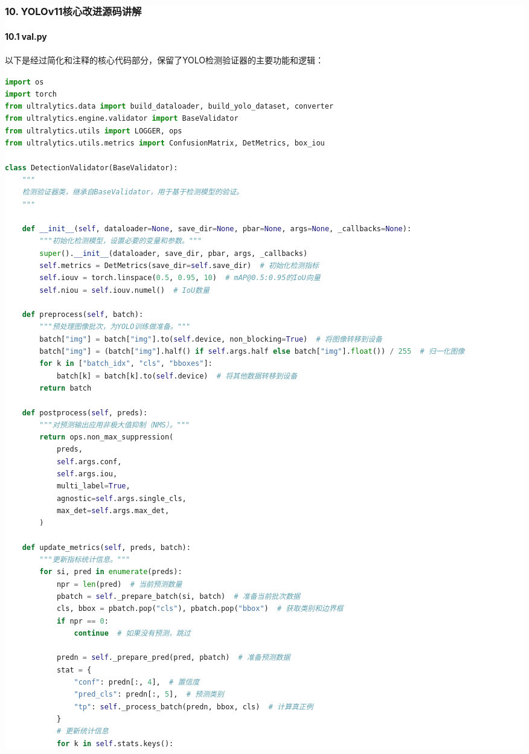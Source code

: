
### 10. YOLOv11核心改进源码讲解

#### 10.1 val.py

以下是经过简化和注释的核心代码部分，保留了YOLO检测验证器的主要功能和逻辑：

```python
import os
import torch
from ultralytics.data import build_dataloader, build_yolo_dataset, converter
from ultralytics.engine.validator import BaseValidator
from ultralytics.utils import LOGGER, ops
from ultralytics.utils.metrics import ConfusionMatrix, DetMetrics, box_iou

class DetectionValidator(BaseValidator):
    """
    检测验证器类，继承自BaseValidator，用于基于检测模型的验证。
    """

    def __init__(self, dataloader=None, save_dir=None, pbar=None, args=None, _callbacks=None):
        """初始化检测模型，设置必要的变量和参数。"""
        super().__init__(dataloader, save_dir, pbar, args, _callbacks)
        self.metrics = DetMetrics(save_dir=self.save_dir)  # 初始化检测指标
        self.iouv = torch.linspace(0.5, 0.95, 10)  # mAP@0.5:0.95的IoU向量
        self.niou = self.iouv.numel()  # IoU数量

    def preprocess(self, batch):
        """预处理图像批次，为YOLO训练做准备。"""
        batch["img"] = batch["img"].to(self.device, non_blocking=True)  # 将图像转移到设备
        batch["img"] = (batch["img"].half() if self.args.half else batch["img"].float()) / 255  # 归一化图像
        for k in ["batch_idx", "cls", "bboxes"]:
            batch[k] = batch[k].to(self.device)  # 将其他数据转移到设备
        return batch

    def postprocess(self, preds):
        """对预测输出应用非极大值抑制（NMS）。"""
        return ops.non_max_suppression(
            preds,
            self.args.conf,
            self.args.iou,
            multi_label=True,
            agnostic=self.args.single_cls,
            max_det=self.args.max_det,
        )

    def update_metrics(self, preds, batch):
        """更新指标统计信息。"""
        for si, pred in enumerate(preds):
            npr = len(pred)  # 当前预测数量
            pbatch = self._prepare_batch(si, batch)  # 准备当前批次数据
            cls, bbox = pbatch.pop("cls"), pbatch.pop("bbox")  # 获取类别和边界框
            if npr == 0:
                continue  # 如果没有预测，跳过

            predn = self._prepare_pred(pred, pbatch)  # 准备预测数据
            stat = {
                "conf": predn[:, 4],  # 置信度
                "pred_cls": predn[:, 5],  # 预测类别
                "tp": self._process_batch(predn, bbox, cls)  # 计算真正例
            }
            # 更新统计信息
            for k in self.stats.keys():
```